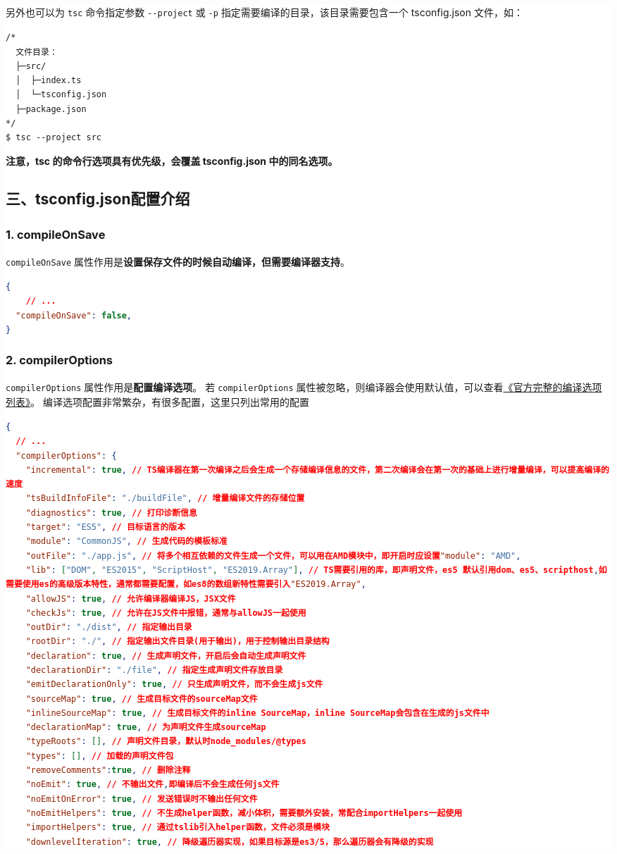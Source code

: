 另外也可以为 `tsc` 命令指定参数 `--project` 或 `-p` 指定需要编译的目录，该目录需要包含一个 tsconfig.json 文件，如：

```
/*
  文件目录：
  ├─src/
  │  ├─index.ts
  │  └─tsconfig.json
  ├─package.json
*/
$ tsc --project src
```

**注意，tsc 的命令行选项具有优先级，会覆盖 tsconfig.json 中的同名选项。**



## 三、tsconfig.json配置介绍

### 1. compileOnSave

`compileOnSave` 属性作用是**设置保存文件的时候自动编译，但需要编译器支持**。

```json
{
    // ...
  "compileOnSave": false,
}
```

### 2. compilerOptions

`compilerOptions` 属性作用是**配置编译选项**。
若 `compilerOptions` 属性被忽略，则编译器会使用默认值，可以查看[《官方完整的编译选项列表》](https://www.typescriptlang.org/docs/handbook/compiler-options.html)。
编译选项配置非常繁杂，有很多配置，这里只列出常用的配置

```json
{
  // ...
  "compilerOptions": {
    "incremental": true, // TS编译器在第一次编译之后会生成一个存储编译信息的文件，第二次编译会在第一次的基础上进行增量编译，可以提高编译的速度
    "tsBuildInfoFile": "./buildFile", // 增量编译文件的存储位置
    "diagnostics": true, // 打印诊断信息 
    "target": "ES5", // 目标语言的版本
    "module": "CommonJS", // 生成代码的模板标准
    "outFile": "./app.js", // 将多个相互依赖的文件生成一个文件，可以用在AMD模块中，即开启时应设置"module": "AMD",
    "lib": ["DOM", "ES2015", "ScriptHost", "ES2019.Array"], // TS需要引用的库，即声明文件，es5 默认引用dom、es5、scripthost,如需要使用es的高级版本特性，通常都需要配置，如es8的数组新特性需要引入"ES2019.Array",
    "allowJS": true, // 允许编译器编译JS，JSX文件
    "checkJs": true, // 允许在JS文件中报错，通常与allowJS一起使用
    "outDir": "./dist", // 指定输出目录
    "rootDir": "./", // 指定输出文件目录(用于输出)，用于控制输出目录结构
    "declaration": true, // 生成声明文件，开启后会自动生成声明文件
    "declarationDir": "./file", // 指定生成声明文件存放目录
    "emitDeclarationOnly": true, // 只生成声明文件，而不会生成js文件
    "sourceMap": true, // 生成目标文件的sourceMap文件
    "inlineSourceMap": true, // 生成目标文件的inline SourceMap，inline SourceMap会包含在生成的js文件中
    "declarationMap": true, // 为声明文件生成sourceMap
    "typeRoots": [], // 声明文件目录，默认时node_modules/@types
    "types": [], // 加载的声明文件包
    "removeComments":true, // 删除注释 
    "noEmit": true, // 不输出文件,即编译后不会生成任何js文件
    "noEmitOnError": true, // 发送错误时不输出任何文件
    "noEmitHelpers": true, // 不生成helper函数，减小体积，需要额外安装，常配合importHelpers一起使用
    "importHelpers": true, // 通过tslib引入helper函数，文件必须是模块
    "downlevelIteration": true, // 降级遍历器实现，如果目标源是es3/5，那么遍历器会有降级的实现
```